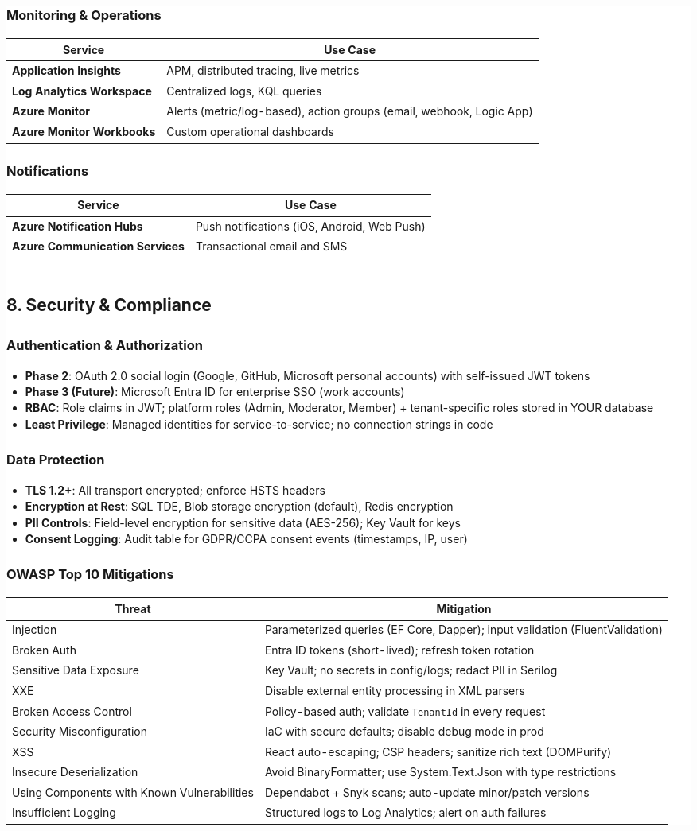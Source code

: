 ### Monitoring & Operations

| Service | Use Case |
|---------|----------|
| **Application Insights** | APM, distributed tracing, live metrics |
| **Log Analytics Workspace** | Centralized logs, KQL queries |
| **Azure Monitor** | Alerts (metric/log-based), action groups (email, webhook, Logic App) |
| **Azure Monitor Workbooks** | Custom operational dashboards |

### Notifications

| Service | Use Case |
|---------|----------|
| **Azure Notification Hubs** | Push notifications (iOS, Android, Web Push) |
| **Azure Communication Services** | Transactional email and SMS |

---

## 8. Security & Compliance

### Authentication & Authorization

- **Phase 2**: OAuth 2.0 social login (Google, GitHub, Microsoft personal accounts) with self-issued JWT tokens
- **Phase 3 (Future)**: Microsoft Entra ID for enterprise SSO (work accounts)
- **RBAC**: Role claims in JWT; platform roles (Admin, Moderator, Member) + tenant-specific roles stored in YOUR database
- **Least Privilege**: Managed identities for service-to-service; no connection strings in code

### Data Protection

- **TLS 1.2+**: All transport encrypted; enforce HSTS headers
- **Encryption at Rest**: SQL TDE, Blob storage encryption (default), Redis encryption
- **PII Controls**: Field-level encryption for sensitive data (AES-256); Key Vault for keys
- **Consent Logging**: Audit table for GDPR/CCPA consent events (timestamps, IP, user)

### OWASP Top 10 Mitigations

| Threat | Mitigation |
|--------|------------|
| Injection | Parameterized queries (EF Core, Dapper); input validation (FluentValidation) |
| Broken Auth | Entra ID tokens (short-lived); refresh token rotation |
| Sensitive Data Exposure | Key Vault; no secrets in config/logs; redact PII in Serilog |
| XXE | Disable external entity processing in XML parsers |
| Broken Access Control | Policy-based auth; validate `TenantId` in every request |
| Security Misconfiguration | IaC with secure defaults; disable debug mode in prod |
| XSS | React auto-escaping; CSP headers; sanitize rich text (DOMPurify) |
| Insecure Deserialization | Avoid BinaryFormatter; use System.Text.Json with type restrictions |
| Using Components with Known Vulnerabilities | Dependabot + Snyk scans; auto-update minor/patch versions |
| Insufficient Logging | Structured logs to Log Analytics; alert on auth failures |
